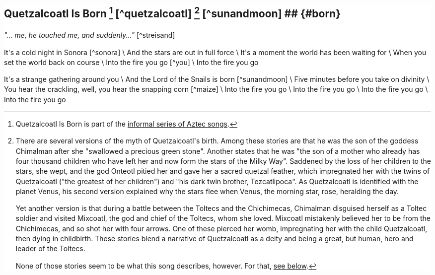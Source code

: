 [^maconcounty]:
    Macon County is the name of several counties in the Unites States, but
    most obviously would refer to [Macon County,
    Georgia](https://en.wikipedia.org/wiki/Macon_County,_Georgia), a rural
    county west of the Interstate 75 freeway.

## Quetzalcoatl Is Born [^bornseries] [^quetzalcoatl] [^quetzalcoatlbirth] [^sunandmoon] ## {#born}

*"... me, he touched me, and suddenly..."* [^streisand]

It's a cold night in Sonora [^sonora] \\
And the stars are out in full force \\
It's a moment the world has been waiting for \\
When you set the world back on course \\
Into the fire you go [^you] \\
Into the fire you go

It's a strange gathering around you \\
And the Lord of the Snails is born [^sunandmoon] \\
Five minutes before you take on divinity \\
You hear the crackling, well, you hear the snapping corn [^maize] \\
Into the fire you go \\
Into the fire you go \\
Into the fire you go \\
Into the fire you go

[^bornseries]:
    Quetzalcoatl Is Born is part of the [informal series of Aztec
    songs](series.html#aztec).

[^quetzalcoatlbirth]:
    There are several versions of the myth of Quetzalcoatl's birth. Among
    these stories are that he was the son of the goddess Chimalman after she
    "swallowed a precious green stone". Another states that he was "the son of
    a mother who already has four thousand children who have left her and now
    form the stars of the Milky Way". Saddened by the loss of her children to
    the stars, she wept, and the god Onteotl pitied her and gave her a sacred
    quetzal feather, which impregnated her with the twins of Quetzalcoatl
    ("the greatest of her children") and "his dark twin brother,
    Tezcatlipoca". As Quetzalcoatl is identified with the planet Venus, his
    second version explained why the stars flee when Venus, the morning star,
    rose, heralding the day.

    Yet another version is that during a battle between the Toltecs and the
    Chichimecas, Chimalman disguised herself as a Toltec soldier and visited
    Mixcoatl, the god and chief of the Toltecs, whom she loved. Mixcoatl
    mistakenly believed her to be from the Chichimecas, and so shot her with
    four arrows. One of these pierced her womb, impregnating her with the
    child Quetzalcoatl, then dying in childbirth. These stories blend a
    narrative of Quetzalcoatl as a deity and being a great, but human, hero
    and leader of the Toltecs.

    None of those stories seem to be what this song describes, however. For
    that, [see below](#fn:sunandmoon).
